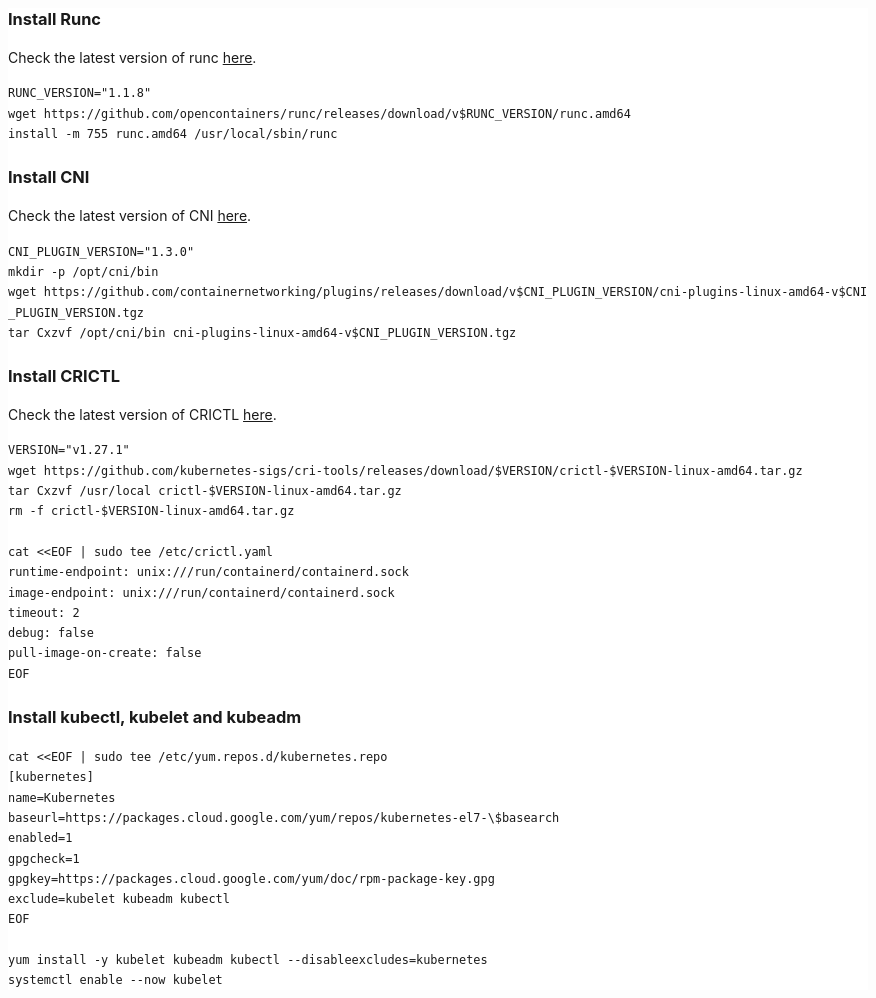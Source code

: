 ### Install Runc
Check the latest version of runc [here](https://github.com/opencontainers/runc/releases).
```
RUNC_VERSION="1.1.8"
wget https://github.com/opencontainers/runc/releases/download/v$RUNC_VERSION/runc.amd64
install -m 755 runc.amd64 /usr/local/sbin/runc
```

### Install CNI
Check the latest version of CNI [here](https://github.com/containernetworking/plugins/releases).
```
CNI_PLUGIN_VERSION="1.3.0"
mkdir -p /opt/cni/bin
wget https://github.com/containernetworking/plugins/releases/download/v$CNI_PLUGIN_VERSION/cni-plugins-linux-amd64-v$CNI_PLUGIN_VERSION.tgz
tar Cxzvf /opt/cni/bin cni-plugins-linux-amd64-v$CNI_PLUGIN_VERSION.tgz
```

### Install CRICTL
Check the latest version of CRICTL [here](https://github.com/kubernetes-sigs/cri-tools/releases).
```
VERSION="v1.27.1" 
wget https://github.com/kubernetes-sigs/cri-tools/releases/download/$VERSION/crictl-$VERSION-linux-amd64.tar.gz
tar Cxzvf /usr/local crictl-$VERSION-linux-amd64.tar.gz
rm -f crictl-$VERSION-linux-amd64.tar.gz

cat <<EOF | sudo tee /etc/crictl.yaml
runtime-endpoint: unix:///run/containerd/containerd.sock
image-endpoint: unix:///run/containerd/containerd.sock
timeout: 2
debug: false
pull-image-on-create: false
EOF
```

### Install kubectl, kubelet and kubeadm
```
cat <<EOF | sudo tee /etc/yum.repos.d/kubernetes.repo
[kubernetes]
name=Kubernetes
baseurl=https://packages.cloud.google.com/yum/repos/kubernetes-el7-\$basearch
enabled=1
gpgcheck=1
gpgkey=https://packages.cloud.google.com/yum/doc/rpm-package-key.gpg
exclude=kubelet kubeadm kubectl
EOF

yum install -y kubelet kubeadm kubectl --disableexcludes=kubernetes
systemctl enable --now kubelet
```
